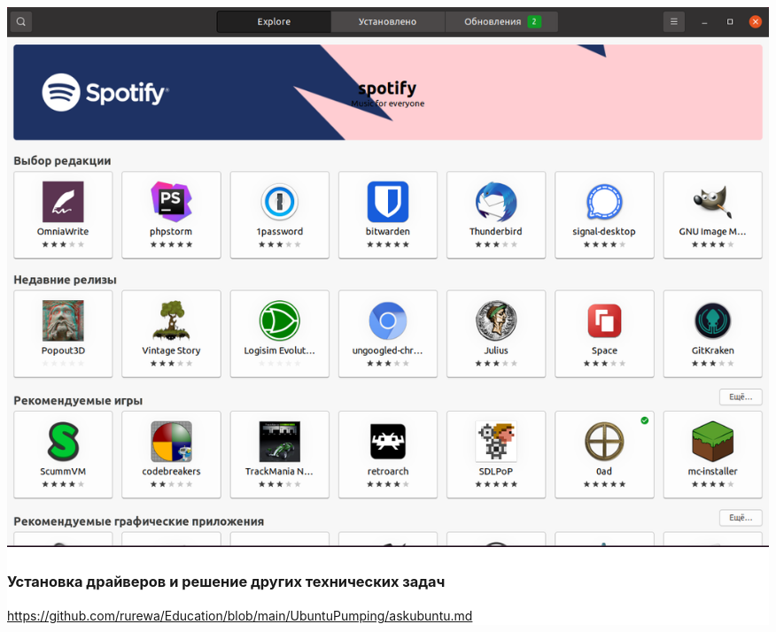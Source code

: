 ![GitHub Logo](images/UbuntuSoftware.png)

### Установка драйверов и решение других технических задач

https://github.com/rurewa/Education/blob/main/UbuntuPumping/askubuntu.md
